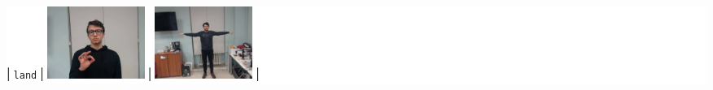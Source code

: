 | `land`          |     <img src="assets/h_land.jpg" alt="Description" width="120"/> | <img src="assets/b_land.jpg" alt="Description" width="120"/>      |